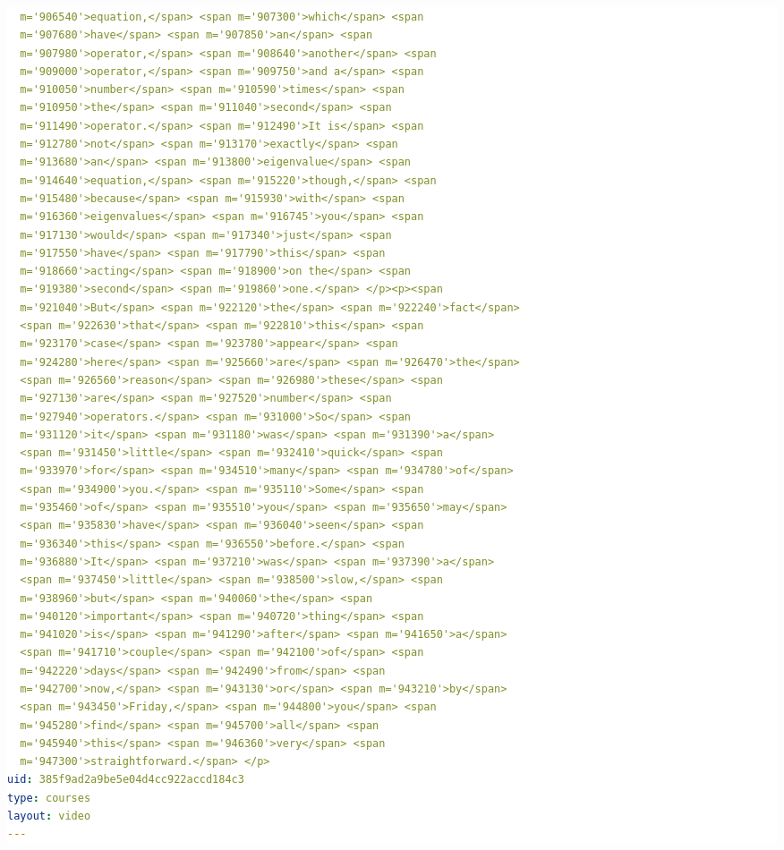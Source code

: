 ```yaml
  m='906540'>equation,</span> <span m='907300'>which</span> <span
  m='907680'>have</span> <span m='907850'>an</span> <span
  m='907980'>operator,</span> <span m='908640'>another</span> <span
  m='909000'>operator,</span> <span m='909750'>and a</span> <span
  m='910050'>number</span> <span m='910590'>times</span> <span
  m='910950'>the</span> <span m='911040'>second</span> <span
  m='911490'>operator.</span> <span m='912490'>It is</span> <span
  m='912780'>not</span> <span m='913170'>exactly</span> <span
  m='913680'>an</span> <span m='913800'>eigenvalue</span> <span
  m='914640'>equation,</span> <span m='915220'>though,</span> <span
  m='915480'>because</span> <span m='915930'>with</span> <span
  m='916360'>eigenvalues</span> <span m='916745'>you</span> <span
  m='917130'>would</span> <span m='917340'>just</span> <span
  m='917550'>have</span> <span m='917790'>this</span> <span
  m='918660'>acting</span> <span m='918900'>on the</span> <span
  m='919380'>second</span> <span m='919860'>one.</span> </p><p><span
  m='921040'>But</span> <span m='922120'>the</span> <span m='922240'>fact</span>
  <span m='922630'>that</span> <span m='922810'>this</span> <span
  m='923170'>case</span> <span m='923780'>appear</span> <span
  m='924280'>here</span> <span m='925660'>are</span> <span m='926470'>the</span>
  <span m='926560'>reason</span> <span m='926980'>these</span> <span
  m='927130'>are</span> <span m='927520'>number</span> <span
  m='927940'>operators.</span> <span m='931000'>So</span> <span
  m='931120'>it</span> <span m='931180'>was</span> <span m='931390'>a</span>
  <span m='931450'>little</span> <span m='932410'>quick</span> <span
  m='933970'>for</span> <span m='934510'>many</span> <span m='934780'>of</span>
  <span m='934900'>you.</span> <span m='935110'>Some</span> <span
  m='935460'>of</span> <span m='935510'>you</span> <span m='935650'>may</span>
  <span m='935830'>have</span> <span m='936040'>seen</span> <span
  m='936340'>this</span> <span m='936550'>before.</span> <span
  m='936880'>It</span> <span m='937210'>was</span> <span m='937390'>a</span>
  <span m='937450'>little</span> <span m='938500'>slow,</span> <span
  m='938960'>but</span> <span m='940060'>the</span> <span
  m='940120'>important</span> <span m='940720'>thing</span> <span
  m='941020'>is</span> <span m='941290'>after</span> <span m='941650'>a</span>
  <span m='941710'>couple</span> <span m='942100'>of</span> <span
  m='942220'>days</span> <span m='942490'>from</span> <span
  m='942700'>now,</span> <span m='943130'>or</span> <span m='943210'>by</span>
  <span m='943450'>Friday,</span> <span m='944800'>you</span> <span
  m='945280'>find</span> <span m='945700'>all</span> <span
  m='945940'>this</span> <span m='946360'>very</span> <span
  m='947300'>straightforward.</span> </p>
uid: 385f9ad2a9be5e04d4cc922accd184c3
type: courses
layout: video
---
```

